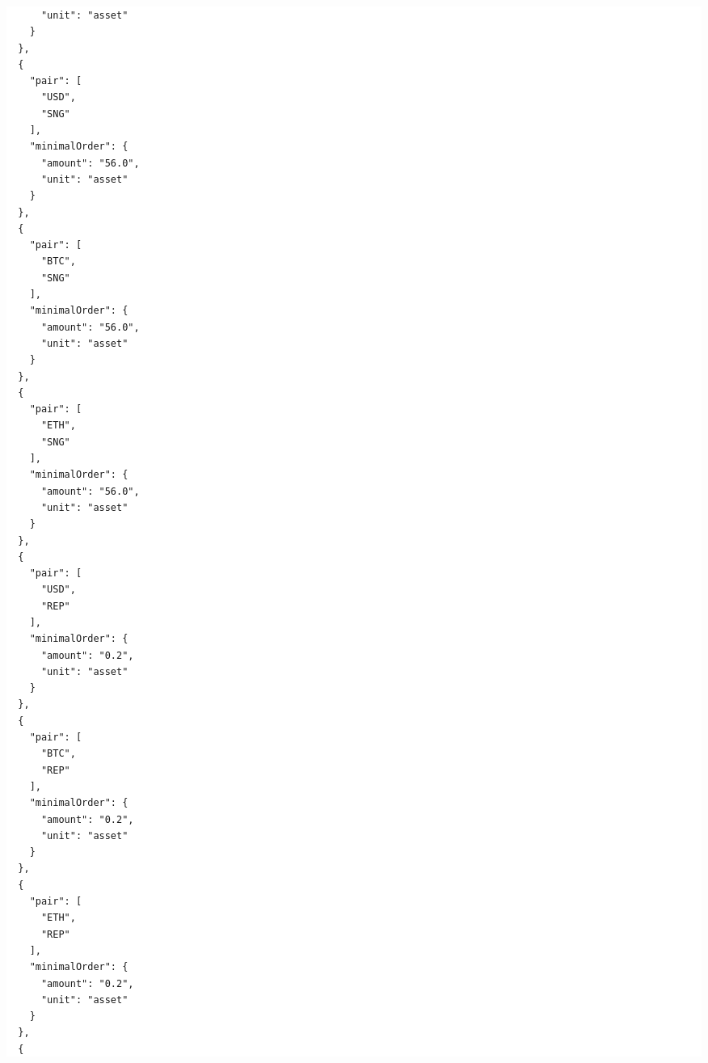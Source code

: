           "unit": "asset"
        }
      },
      {
        "pair": [
          "USD",
          "SNG"
        ],
        "minimalOrder": {
          "amount": "56.0",
          "unit": "asset"
        }
      },
      {
        "pair": [
          "BTC",
          "SNG"
        ],
        "minimalOrder": {
          "amount": "56.0",
          "unit": "asset"
        }
      },
      {
        "pair": [
          "ETH",
          "SNG"
        ],
        "minimalOrder": {
          "amount": "56.0",
          "unit": "asset"
        }
      },
      {
        "pair": [
          "USD",
          "REP"
        ],
        "minimalOrder": {
          "amount": "0.2",
          "unit": "asset"
        }
      },
      {
        "pair": [
          "BTC",
          "REP"
        ],
        "minimalOrder": {
          "amount": "0.2",
          "unit": "asset"
        }
      },
      {
        "pair": [
          "ETH",
          "REP"
        ],
        "minimalOrder": {
          "amount": "0.2",
          "unit": "asset"
        }
      },
      {